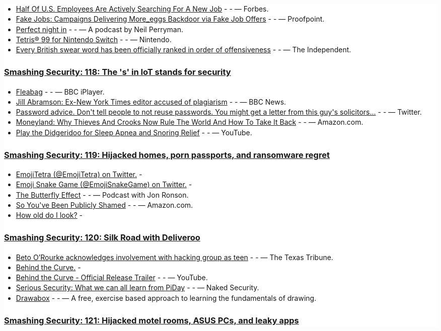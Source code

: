 * [Half Of U.S. Employees Are Actively Searching For A New Job](https://www.forbes.com/sites/shephyken/2018/07/01/half-of-u-s-employees-are-actively-searching-for-a-new-job/#57e1e05579c6) - - — Forbes.
* [Fake Jobs: Campaigns Delivering More_eggs Backdoor via Fake Job Offers](https://www.proofpoint.com/us/threat-insight/post/fake-jobs-campaigns-delivering-moreeggs-backdoor-fake-job-offers) - - — Proofpoint.
* [Perfect night in](http://perfectnightin.tv/) - - — A podcast by Neil Perryman.
* [Tetris® 99 for Nintendo Switch](https://www.nintendo.com/games/detail/tetris-99-switch) - - — Nintendo.
* [Every British swear word has been officially ranked in order of offensiveness](https://www.indy100.com/article/british-swear-words-ranked-ofcom-7340446) - - — The Independent.

### [Smashing Security: 118: The &#39;s&#39; in IoT stands for security](http://www.smashingsecurity.com/118)

* [Fleabag](https://www.bbc.co.uk/iplayer/episodes/p070npjv) - - — BBC iPlayer.
* [Jill Abramson: Ex-New York Times editor accused of plagiarism](https://www.bbc.co.uk/news/world-us-canada-47156917) - - — BBC News.
* [Password advice. Don&#39;t tell people to not reuse passwords. You might get a letter from this guy&#39;s solicitors...](https://twitter.com/gcluley/status/759112105949794304) - - — Twitter.
* [Moneyland: Why Thieves And Crooks Now Rule The World And How To Take It Back](https://www.amazon.com/Moneyland-Thieves-Crooks-Rule-World/dp/1781257922) - - — Amazon.com.
* [Play the Didgeridoo for Sleep Apnea and Snoring Relief](https://www.youtube.com/watch?v=ZJ82RrXUkQc) - - — YouTube.

### [Smashing Security: 119: Hijacked homes, porn passports, and ransomware regret](http://www.smashingsecurity.com/119)

* [EmojiTetra (@EmojiTetra) on Twitter.](https://twitter.com/EmojiTetra) - 
* [Emoji Snake Game (@EmojiSnakeGame) on Twitter.](https://twitter.com/EmojiSnakeGame) - 
* [The Butterfly Effect](https://overcast.fm/itunes1258779354/the-butterfly-effect-with-jon-ronson) - - — Podcast with Jon Ronson.
* [So You&#39;ve Been Publicly Shamed](https://www.amazon.com/So-Youve-Been-Publicly-Shamed/dp/1594634017) - - — Amazon.com.
* [How old do I look?](https://www.how-old.net/) - 

### [Smashing Security: 120: Silk Road with Deliveroo](http://www.smashingsecurity.com/120)

* [Beto O’Rourke acknowledges involvement with hacking group as teen](https://www.texastribune.org/2019/03/15/beto-orourke-hacking-group-presidential-candidate/) - - — The Texas Tribune.
* [Behind the Curve.](https://www.behindthecurvefilm.com/) - 
* [Behind the Curve - Official Release Trailer](https://www.youtube.com/watch?v=nuAoQsrYJqI) - - — YouTube.
* [Serious Security: What we can all learn from PiDay](https://nakedsecurity.sophos.com/2019/03/14/serious-security-what-we-can-all-learn-from-piday/) - - — Naked Security.
* [Drawabox](https://drawabox.com/) - - — A free, exercise based approach to learning the fundamentals of drawing.

### [Smashing Security: 121: Hijacked motel rooms, ASUS PCs, and leaky apps](http://www.smashingsecurity.com/121)
